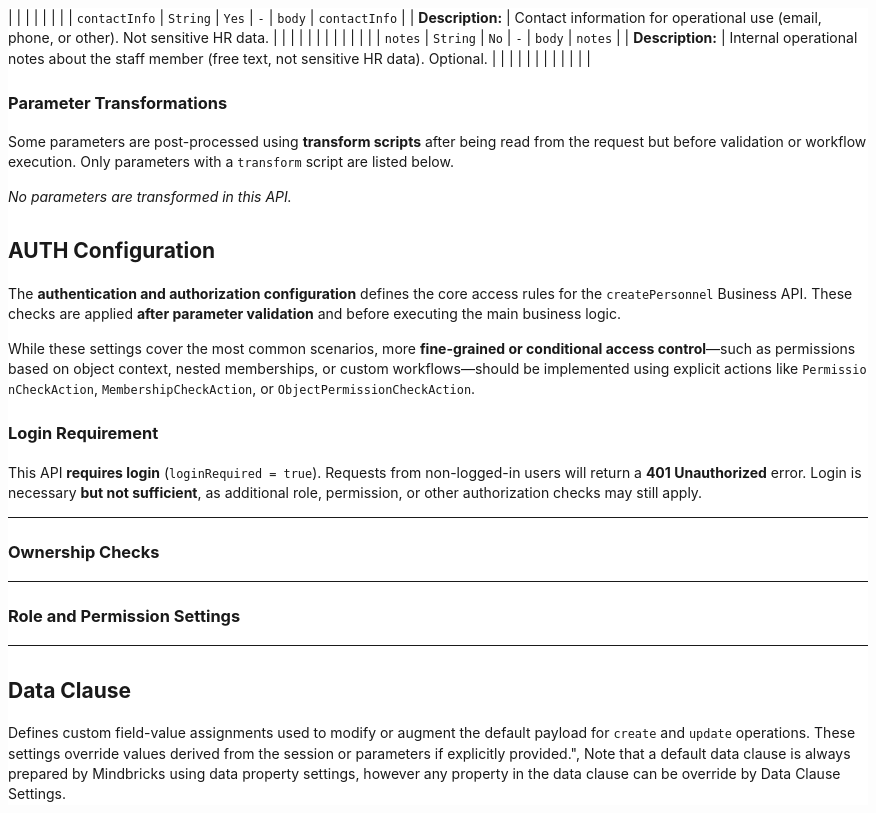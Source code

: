 |                  |                                                                                                            |          |         |          |               |
| `contactInfo`    | `String`                                                                                                   | `Yes`    | `-`     | `body`   | `contactInfo` |
| **Description:** | Contact information for operational use (email, phone, or other). Not sensitive HR data.                   |          |         |          |               |
|                  |                                                                                                            |          |         |          |               |
| `notes`          | `String`                                                                                                   | `No`     | `-`     | `body`   | `notes`       |
| **Description:** | Internal operational notes about the staff member (free text, not sensitive HR data). Optional.            |          |         |          |               |
|                  |                                                                                                            |          |         |          |               |

### Parameter Transformations

Some parameters are post-processed using **transform scripts** after being read from the request but before validation or workflow execution. Only parameters with a `transform` script are listed below.

_No parameters are transformed in this API._

## AUTH Configuration

The **authentication and authorization configuration** defines the core access rules for the `createPersonnel` Business API. These checks are applied **after parameter validation** and before executing the main business logic.

While these settings cover the most common scenarios, more **fine-grained or conditional access control**—such as permissions based on object context, nested memberships, or custom workflows—should be implemented using explicit actions like `PermissionCheckAction`, `MembershipCheckAction`, or `ObjectPermissionCheckAction`.

### Login Requirement

This API **requires login** (`loginRequired = true`). Requests from non-logged-in users will return a **401 Unauthorized** error.
Login is necessary **but not sufficient**, as additional role, permission, or other authorization checks may still apply.

---

### Ownership Checks

---

### Role and Permission Settings

---

## Data Clause

Defines custom field-value assignments used to modify or augment the default payload for `create` and `update` operations. These settings override values derived from the session or parameters if explicitly provided.",
Note that a default data clause is always prepared by Mindbricks using data property settings, however any property in the data clause can be override by Data Clause Settings.

